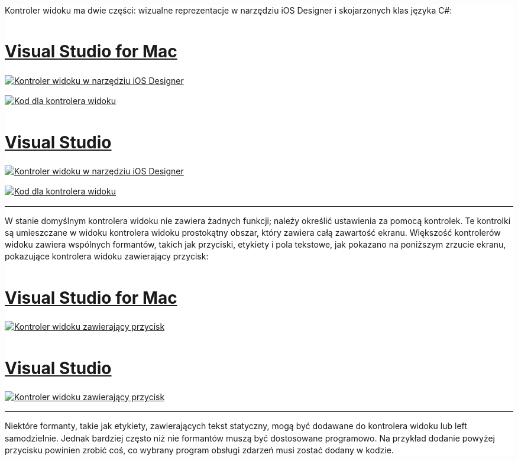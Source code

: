 Kontroler widoku ma dwie części: wizualne reprezentacje w narzędziu iOS Designer i skojarzonych klas języka C#:

# <a name="visual-studio-for-mactabvsmac"></a>[Visual Studio for Mac](#tab/vsmac)

[![Kontroler widoku w narzędziu iOS Designer](introduction-images/1-storyboardwithviewcontroller-vsmac.png "kontrolera widoku w narzędziu iOS Designer")](introduction-images/1-storyboardwithviewcontroller-vsmac-large.png#lightbox)

[![Kod dla kontrolera widoku](introduction-images/2-viewcontrollercode-vsmac.png "kod dla kontrolera widoku")](introduction-images/2-viewcontrollercode-vsmac-large.png#lightbox)

# <a name="visual-studiotabvswin"></a>[Visual Studio](#tab/vswin)

[![Kontroler widoku w narzędziu iOS Designer](introduction-images/1-storyboardwithviewcontroller-vs.png "kontrolera widoku w narzędziu iOS Designer")](introduction-images/1-storyboardwithviewcontroller-vs-large.png#lightbox)

[![Kod dla kontrolera widoku](introduction-images/2-viewcontrollercode-vs.png "kod dla kontrolera widoku")](introduction-images/2-viewcontrollercode-vs-large.png#lightbox)

-----

W stanie domyślnym kontrolera widoku nie zawiera żadnych funkcji; należy określić ustawienia za pomocą kontrolek. Te kontrolki są umieszczane w widoku kontrolera widoku prostokątny obszar, który zawiera całą zawartość ekranu. Większość kontrolerów widoku zawiera wspólnych formantów, takich jak przyciski, etykiety i pola tekstowe, jak pokazano na poniższym zrzucie ekranu, pokazujące kontrolera widoku zawierający przycisk: 

# <a name="visual-studio-for-mactabvsmac"></a>[Visual Studio for Mac](#tab/vsmac)

[![Kontroler widoku zawierający przycisk](introduction-images/3-viewcontrollerwithbutton-vsmac.png "kontrolera widoku zawierającego przycisku")](introduction-images/3-viewcontrollerwithbutton-vsmac-large.png#lightbox)

# <a name="visual-studiotabvswin"></a>[Visual Studio](#tab/vswin)

[![Kontroler widoku zawierający przycisk](introduction-images/3-viewcontrollerwithbutton-vs.png "kontrolera widoku zawierającego przycisku")](introduction-images/3-viewcontrollerwithbutton-vs-large.png#lightbox)

-----

Niektóre formanty, takie jak etykiety, zawierających tekst statyczny, mogą być dodawane do kontrolera widoku lub left samodzielnie. Jednak bardziej często niż nie formantów muszą być dostosowane programowo. Na przykład dodanie powyżej przycisku powinien zrobić coś, co wybrany program obsługi zdarzeń musi zostać dodany w kodzie.

